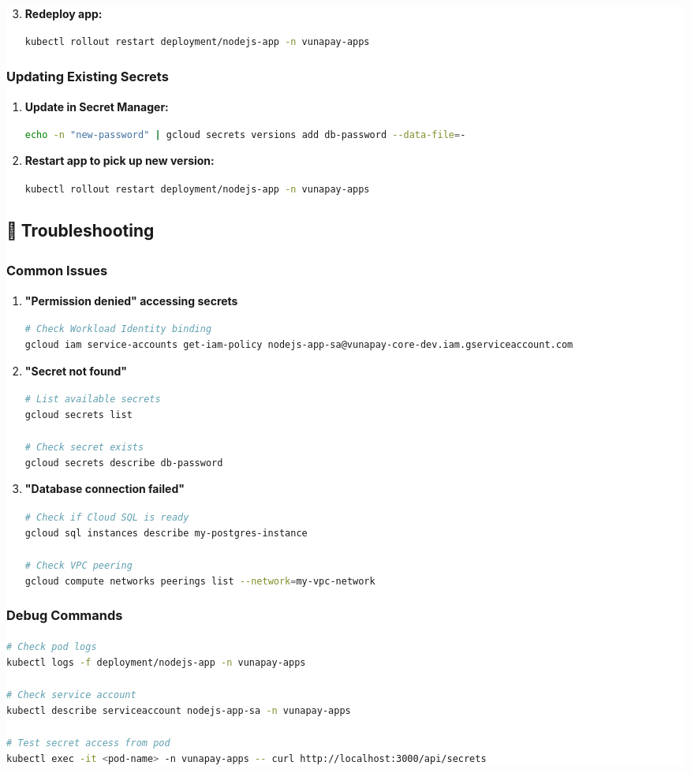 3. **Redeploy app:**
   ```bash
   kubectl rollout restart deployment/nodejs-app -n vunapay-apps
   ```

### **Updating Existing Secrets**

1. **Update in Secret Manager:**

   ```bash
   echo -n "new-password" | gcloud secrets versions add db-password --data-file=-
   ```

2. **Restart app to pick up new version:**
   ```bash
   kubectl rollout restart deployment/nodejs-app -n vunapay-apps
   ```

## 🚨 **Troubleshooting**

### **Common Issues**

1. **"Permission denied" accessing secrets**

   ```bash
   # Check Workload Identity binding
   gcloud iam service-accounts get-iam-policy nodejs-app-sa@vunapay-core-dev.iam.gserviceaccount.com
   ```

2. **"Secret not found"**

   ```bash
   # List available secrets
   gcloud secrets list

   # Check secret exists
   gcloud secrets describe db-password
   ```

3. **"Database connection failed"**

   ```bash
   # Check if Cloud SQL is ready
   gcloud sql instances describe my-postgres-instance

   # Check VPC peering
   gcloud compute networks peerings list --network=my-vpc-network
   ```

### **Debug Commands**

```bash
# Check pod logs
kubectl logs -f deployment/nodejs-app -n vunapay-apps

# Check service account
kubectl describe serviceaccount nodejs-app-sa -n vunapay-apps

# Test secret access from pod
kubectl exec -it <pod-name> -n vunapay-apps -- curl http://localhost:3000/api/secrets
```
